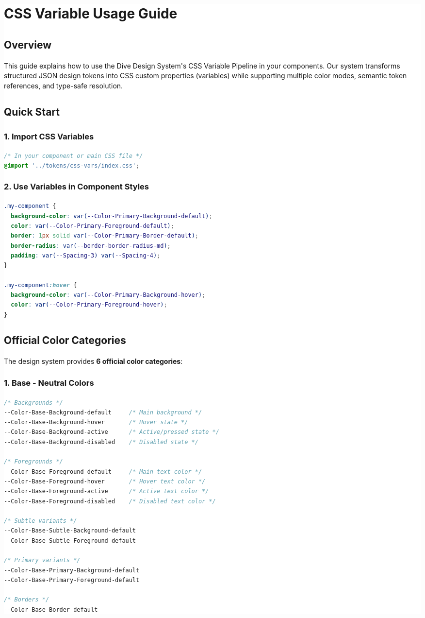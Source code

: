 # CSS Variable Usage Guide

## Overview

This guide explains how to use the Dive Design System's CSS Variable Pipeline in your components. Our system transforms structured JSON design tokens into CSS custom properties (variables) while supporting multiple color modes, semantic token references, and type-safe resolution.

## Quick Start

### 1. Import CSS Variables

```css
/* In your component or main CSS file */
@import '../tokens/css-vars/index.css';
```

### 2. Use Variables in Component Styles

```css
.my-component {
  background-color: var(--Color-Primary-Background-default);
  color: var(--Color-Primary-Foreground-default);
  border: 1px solid var(--Color-Primary-Border-default);
  border-radius: var(--border-border-radius-md);
  padding: var(--Spacing-3) var(--Spacing-4);
}

.my-component:hover {
  background-color: var(--Color-Primary-Background-hover);
  color: var(--Color-Primary-Foreground-hover);
}
```

## Official Color Categories

The design system provides **6 official color categories**:

### 1. **Base** - Neutral Colors
```css
/* Backgrounds */
--Color-Base-Background-default     /* Main background */
--Color-Base-Background-hover       /* Hover state */
--Color-Base-Background-active      /* Active/pressed state */
--Color-Base-Background-disabled    /* Disabled state */

/* Foregrounds */
--Color-Base-Foreground-default     /* Main text color */
--Color-Base-Foreground-hover       /* Hover text color */
--Color-Base-Foreground-active      /* Active text color */
--Color-Base-Foreground-disabled    /* Disabled text color */

/* Subtle variants */
--Color-Base-Subtle-Background-default
--Color-Base-Subtle-Foreground-default

/* Primary variants */
--Color-Base-Primary-Background-default
--Color-Base-Primary-Foreground-default

/* Borders */
--Color-Base-Border-default
```